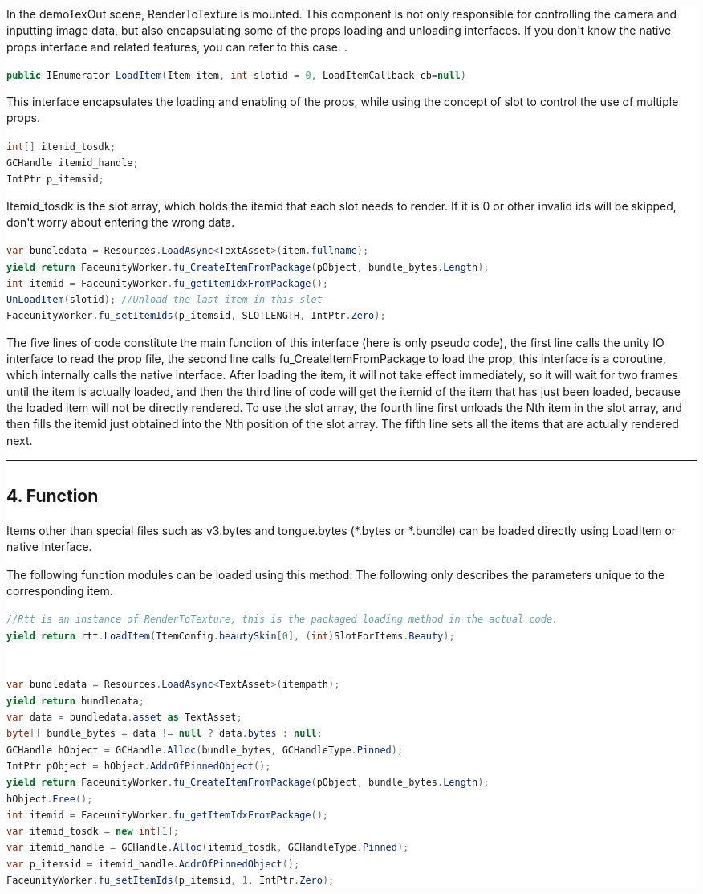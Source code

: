 In the demoTexOut scene, RenderToTexture is mounted. This component is not only responsible for controlling the camera and inputting image data, but also encapsulating some of the props loading and unloading interfaces. If you don't know the native props interface and related features, you can refer to this case. .

```c#
public IEnumerator LoadItem(Item item, int slotid = 0, LoadItemCallback cb=null)
```

This interface encapsulates the loading and enabling of the props, while using the concept of slot to control the use of multiple props.

```c#
int[] itemid_tosdk;
GCHandle itemid_handle;
IntPtr p_itemsid;
```

Itemid_tosdk is the slot array, which holds the itemid that each slot needs to render. If it is 0 or other invalid ids will be skipped, don't worry about entering the wrong data.

```c#
var bundledata = Resources.LoadAsync<TextAsset>(item.fullname);
yield return FaceunityWorker.fu_CreateItemFromPackage(pObject, bundle_bytes.Length);
int itemid = FaceunityWorker.fu_getItemIdxFromPackage();
UnLoadItem(slotid); //Unload the last item in this slot
FaceunityWorker.fu_setItemIds(p_itemsid, SLOTLENGTH, IntPtr.Zero);
```

The five lines of code constitute the main function of this interface (here is only pseudo code), the first line calls the unity IO interface to read the prop file, the second line calls fu_CreateItemFromPackage to load the prop, this interface is a coroutine, which internally calls the native interface. After loading the item, it will not take effect immediately, so it will wait for two frames until the item is actually loaded, and then the third line of code will get the itemid of the item that has just been loaded, because the loaded item will not be directly rendered. To use the slot array, the fourth line first unloads the Nth item in the slot array, and then fills the itemid just obtained into the Nth position of the slot array. The fifth line sets all the items that are actually rendered next.

------
## 4. Function
Items other than special files such as v3.bytes and tongue.bytes (*.bytes or *.bundle) can be loaded directly using LoadItem or native interface.

The following function modules can be loaded using this method. The following only describes the parameters unique to the corresponding item.

```c#
//Rtt is an instance of RenderToTexture, this is the packaged loading method in the actual code.
yield return rtt.LoadItem(ItemConfig.beautySkin[0], (int)SlotForItems.Beauty);


var bundledata = Resources.LoadAsync<TextAsset>(itempath);
yield return bundledata;
var data = bundledata.asset as TextAsset;
byte[] bundle_bytes = data != null ? data.bytes : null;
GCHandle hObject = GCHandle.Alloc(bundle_bytes, GCHandleType.Pinned);
IntPtr pObject = hObject.AddrOfPinnedObject();
yield return FaceunityWorker.fu_CreateItemFromPackage(pObject, bundle_bytes.Length);
hObject.Free();
int itemid = FaceunityWorker.fu_getItemIdxFromPackage();
var itemid_tosdk = new int[1];
var itemid_handle = GCHandle.Alloc(itemid_tosdk, GCHandleType.Pinned);
var p_itemsid = itemid_handle.AddrOfPinnedObject();
FaceunityWorker.fu_setItemIds(p_itemsid, 1, IntPtr.Zero);
```

